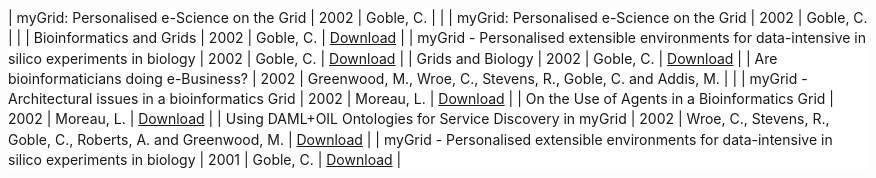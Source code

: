 | myGrid: Personalised e-Science on the Grid | 2002 | Goble, C. |  |
| myGrid: Personalised e-Science on the Grid | 2002 | Goble, C. |  |
| Bioinformatics and Grids | 2002 | Goble, C. | <a rel="nofollow" href="http://www.mygrid.org.uk/files/presentations/FinnishGridSeminar.ppt" class="external-link">Download</a> |
| myGrid - Personalised extensible environments for data-intensive in silico experiments in biology | 2002 | Goble, C. | <a rel="nofollow" href="http://www.mygrid.org.uk/files/presentations/InfoTechPharma.ppt" class="external-link">Download</a> |
| Grids and Biology | 2002 | Goble, C. | <a rel="nofollow" href="http://www.mygrid.org.uk/files/presentations/BioGridsBBSRC2002publish.ppt" class="external-link">Download</a> |
| Are bioinformaticians doing e-Business? | 2002 | Greenwood, M., Wroe, C., Stevens, R., Goble, C. and Addis, M. |  |
| myGrid - Architectural issues in a bioinformatics Grid | 2002 | Moreau, L. | <a rel="nofollow" href="http://www.mygrid.org.uk/files/presentations/mygrid-cardiff.ppt" class="external-link">Download</a> |
| On the Use of Agents in a Bioinformatics Grid | 2002 | Moreau, L. | <a rel="nofollow" href="http://www.mygrid.org.uk/files/presentations/slides.pdf" class="external-link">Download</a> |
| Using DAML+OIL Ontologies for Service Discovery in myGrid | 2002 | Wroe, C., Stevens, R., Goble, C., Roberts, A. and Greenwood, M. | <a rel="nofollow" href="http://www.mygrid.org.uk/files/presentations/AllHands2002.ppt" class="external-link">Download</a> |
| myGrid - Personalised extensible environments for data-intensive in silico experiments in biology | 2001 | Goble, C. | <a rel="nofollow" href="http://www.mygrid.org.uk/files/presentations/BiGuMMeeting2001.ppt" class="external-link">Download</a> |
